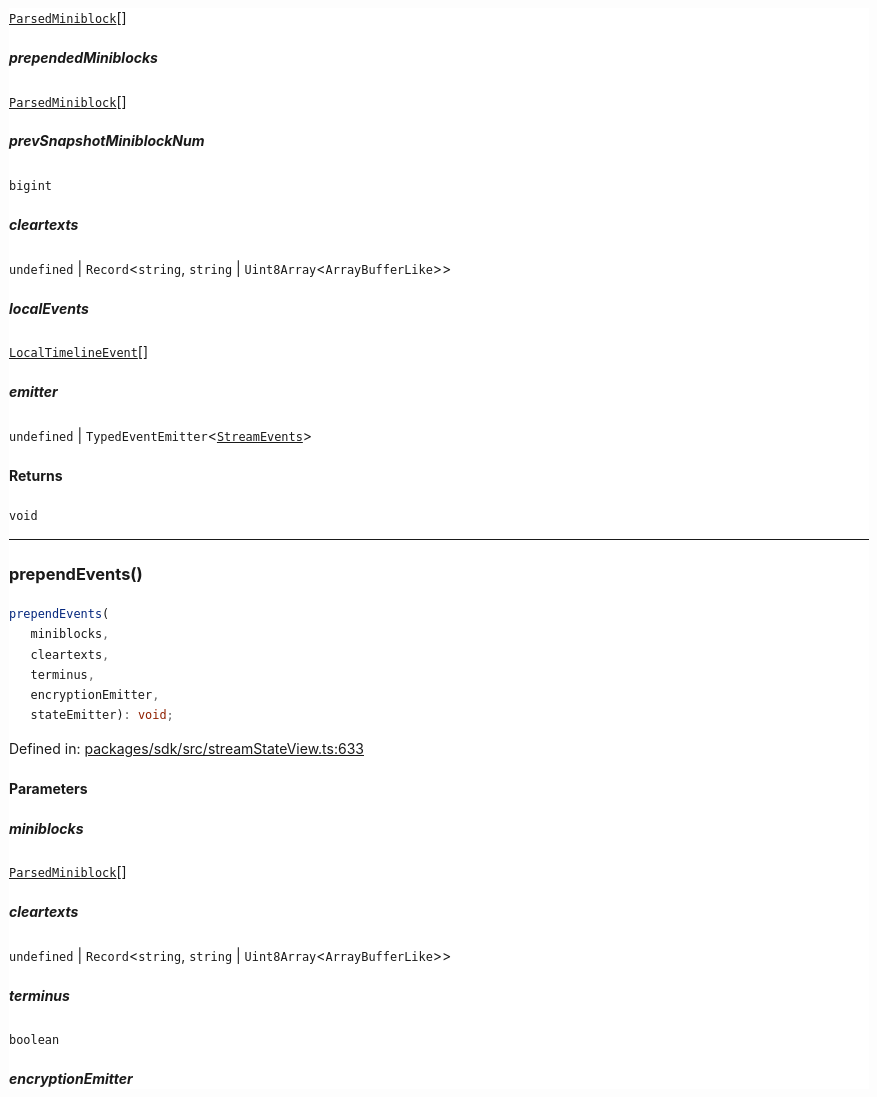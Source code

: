 [`ParsedMiniblock`](../interfaces/ParsedMiniblock.md)[]

##### prependedMiniblocks

[`ParsedMiniblock`](../interfaces/ParsedMiniblock.md)[]

##### prevSnapshotMiniblockNum

`bigint`

##### cleartexts

`undefined` | `Record`\<`string`, `string` \| `Uint8Array`\<`ArrayBufferLike`\>\>

##### localEvents

[`LocalTimelineEvent`](../type-aliases/LocalTimelineEvent.md)[]

##### emitter

`undefined` | `TypedEventEmitter`\<[`StreamEvents`](../type-aliases/StreamEvents.md)\>

#### Returns

`void`

***

### prependEvents()

```ts
prependEvents(
   miniblocks, 
   cleartexts, 
   terminus, 
   encryptionEmitter, 
   stateEmitter): void;
```

Defined in: [packages/sdk/src/streamStateView.ts:633](https://github.com/towns-protocol/towns/blob/0db1fd0ac7258e8db8cedfb6183e8eade8284fa1/packages/sdk/src/streamStateView.ts#L633)

#### Parameters

##### miniblocks

[`ParsedMiniblock`](../interfaces/ParsedMiniblock.md)[]

##### cleartexts

`undefined` | `Record`\<`string`, `string` \| `Uint8Array`\<`ArrayBufferLike`\>\>

##### terminus

`boolean`

##### encryptionEmitter
